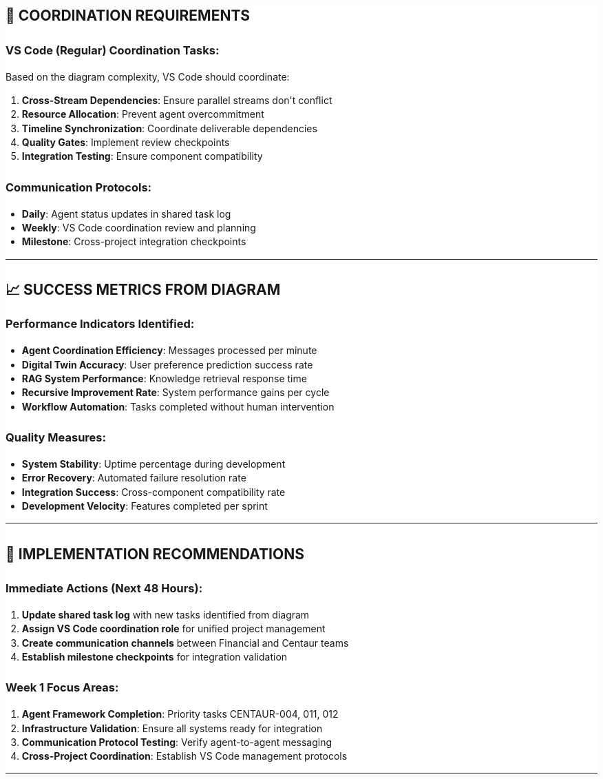 
## 🎯 **COORDINATION REQUIREMENTS**

### **VS Code (Regular) Coordination Tasks:**
Based on the diagram complexity, VS Code should coordinate:

1. **Cross-Stream Dependencies**: Ensure parallel streams don't conflict
2. **Resource Allocation**: Prevent agent overcommitment 
3. **Timeline Synchronization**: Coordinate deliverable dependencies
4. **Quality Gates**: Implement review checkpoints
5. **Integration Testing**: Ensure component compatibility

### **Communication Protocols:**
- **Daily**: Agent status updates in shared task log
- **Weekly**: VS Code coordination review and planning
- **Milestone**: Cross-project integration checkpoints

---

## 📈 **SUCCESS METRICS FROM DIAGRAM**

### **Performance Indicators Identified:**
- **Agent Coordination Efficiency**: Messages processed per minute
- **Digital Twin Accuracy**: User preference prediction success rate
- **RAG System Performance**: Knowledge retrieval response time
- **Recursive Improvement Rate**: System performance gains per cycle
- **Workflow Automation**: Tasks completed without human intervention

### **Quality Measures:**
- **System Stability**: Uptime percentage during development
- **Error Recovery**: Automated failure resolution rate
- **Integration Success**: Cross-component compatibility rate
- **Development Velocity**: Features completed per sprint

---

## 🚀 **IMPLEMENTATION RECOMMENDATIONS**

### **Immediate Actions (Next 48 Hours):**
1. **Update shared task log** with new tasks identified from diagram
2. **Assign VS Code coordination role** for unified project management
3. **Create communication channels** between Financial and Centaur teams
4. **Establish milestone checkpoints** for integration validation

### **Week 1 Focus Areas:**
1. **Agent Framework Completion**: Priority tasks CENTAUR-004, 011, 012
2. **Infrastructure Validation**: Ensure all systems ready for integration
3. **Communication Protocol Testing**: Verify agent-to-agent messaging
4. **Cross-Project Coordination**: Establish VS Code management protocols

---